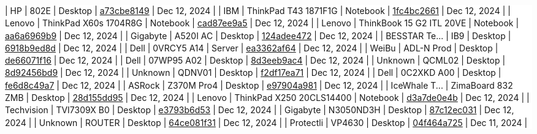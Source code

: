 | HP            | 802E                        | Desktop     | [a73cbe8149](https://bsd-hardware.info/?probe=a73cbe8149) | Dec 12, 2024 |
| IBM           | ThinkPad T43 1871F1G        | Notebook    | [1fc4bc2661](https://bsd-hardware.info/?probe=1fc4bc2661) | Dec 12, 2024 |
| Lenovo        | ThinkPad X60s 1704R8G       | Notebook    | [cad87ee9a5](https://bsd-hardware.info/?probe=cad87ee9a5) | Dec 12, 2024 |
| Lenovo        | ThinkBook 15 G2 ITL 20VE    | Notebook    | [aa6a6969b9](https://bsd-hardware.info/?probe=aa6a6969b9) | Dec 12, 2024 |
| Gigabyte      | A520I AC                    | Desktop     | [124adee472](https://bsd-hardware.info/?probe=124adee472) | Dec 12, 2024 |
| BESSTAR Te... | IB9                         | Desktop     | [6918b9ed8d](https://bsd-hardware.info/?probe=6918b9ed8d) | Dec 12, 2024 |
| Dell          | 0VRCY5 A14                  | Server      | [ea3362af64](https://bsd-hardware.info/?probe=ea3362af64) | Dec 12, 2024 |
| WeiBu         | ADL-N Prod                  | Desktop     | [de66071f16](https://bsd-hardware.info/?probe=de66071f16) | Dec 12, 2024 |
| Dell          | 07WP95 A02                  | Desktop     | [8d3eeb9ac4](https://bsd-hardware.info/?probe=8d3eeb9ac4) | Dec 12, 2024 |
| Unknown       | QCML02                      | Desktop     | [8d92456bd9](https://bsd-hardware.info/?probe=8d92456bd9) | Dec 12, 2024 |
| Unknown       | QDNV01                      | Desktop     | [f2df17ea71](https://bsd-hardware.info/?probe=f2df17ea71) | Dec 12, 2024 |
| Dell          | 0C2XKD A00                  | Desktop     | [fe6d8c49a7](https://bsd-hardware.info/?probe=fe6d8c49a7) | Dec 12, 2024 |
| ASRock        | Z370M Pro4                  | Desktop     | [e97904a981](https://bsd-hardware.info/?probe=e97904a981) | Dec 12, 2024 |
| IceWhale T... | ZimaBoard 832 ZMB           | Desktop     | [28d155dd95](https://bsd-hardware.info/?probe=28d155dd95) | Dec 12, 2024 |
| Lenovo        | ThinkPad X250 20CLS14400    | Notebook    | [d3a7de0e4b](https://bsd-hardware.info/?probe=d3a7de0e4b) | Dec 12, 2024 |
| Techvision    | TVI7309X B0                 | Desktop     | [e3793b6d53](https://bsd-hardware.info/?probe=e3793b6d53) | Dec 12, 2024 |
| Gigabyte      | N3050ND3H                   | Desktop     | [87c12ec031](https://bsd-hardware.info/?probe=87c12ec031) | Dec 12, 2024 |
| Unknown       | ROUTER                      | Desktop     | [64ce081f31](https://bsd-hardware.info/?probe=64ce081f31) | Dec 12, 2024 |
| Protectli     | VP4630                      | Desktop     | [04f464a725](https://bsd-hardware.info/?probe=04f464a725) | Dec 11, 2024 |
